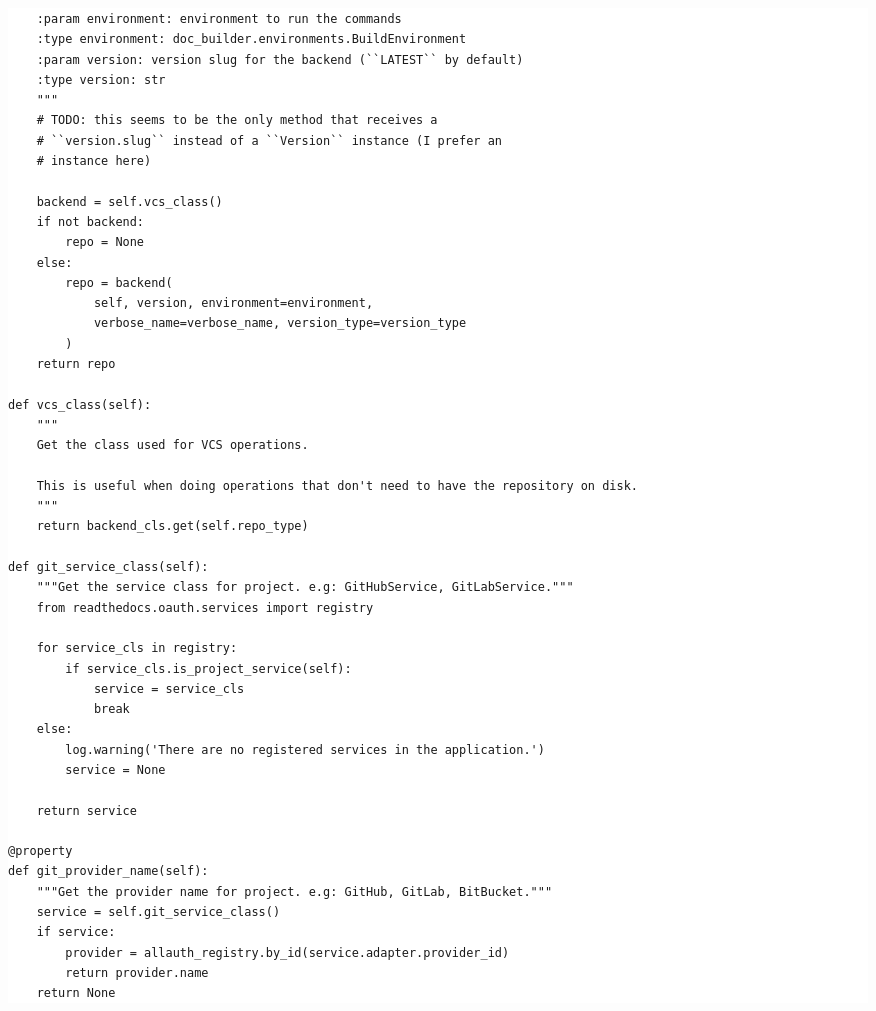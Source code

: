         :param environment: environment to run the commands
        :type environment: doc_builder.environments.BuildEnvironment
        :param version: version slug for the backend (``LATEST`` by default)
        :type version: str
        """
        # TODO: this seems to be the only method that receives a
        # ``version.slug`` instead of a ``Version`` instance (I prefer an
        # instance here)

        backend = self.vcs_class()
        if not backend:
            repo = None
        else:
            repo = backend(
                self, version, environment=environment,
                verbose_name=verbose_name, version_type=version_type
            )
        return repo

    def vcs_class(self):
        """
        Get the class used for VCS operations.

        This is useful when doing operations that don't need to have the repository on disk.
        """
        return backend_cls.get(self.repo_type)

    def git_service_class(self):
        """Get the service class for project. e.g: GitHubService, GitLabService."""
        from readthedocs.oauth.services import registry

        for service_cls in registry:
            if service_cls.is_project_service(self):
                service = service_cls
                break
        else:
            log.warning('There are no registered services in the application.')
            service = None

        return service

    @property
    def git_provider_name(self):
        """Get the provider name for project. e.g: GitHub, GitLab, BitBucket."""
        service = self.git_service_class()
        if service:
            provider = allauth_registry.by_id(service.adapter.provider_id)
            return provider.name
        return None
